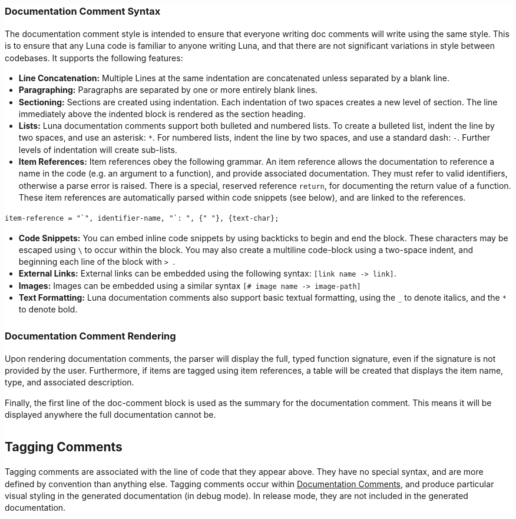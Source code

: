 ### Documentation Comment Syntax
The documentation comment style is intended to ensure that everyone writing doc
comments will write using the same style. This is to ensure that any Luna code
is familiar to anyone writing Luna, and that there are not significant 
variations in style between codebases. It supports the following features:

- **Line Concatenation:** Multiple Lines at the same indentation are 
  concatenated unless separated by a blank line. 
- **Paragraphing:** Paragraphs are separated by one or more entirely blank 
  lines.
- **Sectioning:** Sections are created using indentation. Each indentation of
  two spaces creates a new level of section. The line immediately above the
  indented block is rendered as the section heading.
- **Lists:** Luna documentation comments support both bulleted and numbered 
  lists. To create a bulleted list, indent the line by two spaces, and use an
  asterisk: `*`. For numbered lists, indent the line by two spaces, and use a 
  standard dash: `-`. Further levels of indentation will create sub-lists. 
- **Item References:** Item references obey the following grammar. An item 
  reference allows the documentation to reference a name in the code (e.g. an
  argument to a function), and provide associated documentation. They must refer
  to valid identifiers, otherwise a parse error is raised. There is a special,
  reserved reference `return`, for documenting the return value of a function.
  These item references are automatically parsed within code snippets (see 
  below), and are linked to the references. 

```
item-reference = "`", identifier-name, "`: ", {" "}, {text-char};
```

- **Code Snippets:** You can embed inline code snippets by using backticks to
  begin and end the block. These characters may be escaped using `\` to occur 
  within the block. You may also create a multiline code-block using a two-space
  indent, and beginning each line of the block with `> `. 
- **External Links:** External links can be embedded using the following syntax:
  `[link name -> link]`.
- **Images:** Images can be embedded using a similar syntax 
  `[# image name -> image-path]`
- **Text Formatting:** Luna documentation comments also support basic textual
  formatting, using the `_` to denote italics, and the `*` to denote bold.

### Documentation Comment Rendering
Upon rendering documentation comments, the parser will display the full, typed
function signature, even if the signature is not provided by the user. 
Furthermore, if items are tagged using item references, a table will be created
that displays the item name, type, and associated description.

Finally, the first line of the doc-comment block is used as the summary for the 
documentation comment. This means it will be displayed anywhere the full
documentation cannot be. 

## Tagging Comments
Tagging comments are associated with the line of code that they appear above. 
They have no special syntax, and are more defined by convention than anything
else. Tagging comments occur within 
[Documentation Comments](#documentation-comments), and produce particular visual
styling in the generated documentation (in debug mode). In release mode, they 
are not included in the generated documentation.
